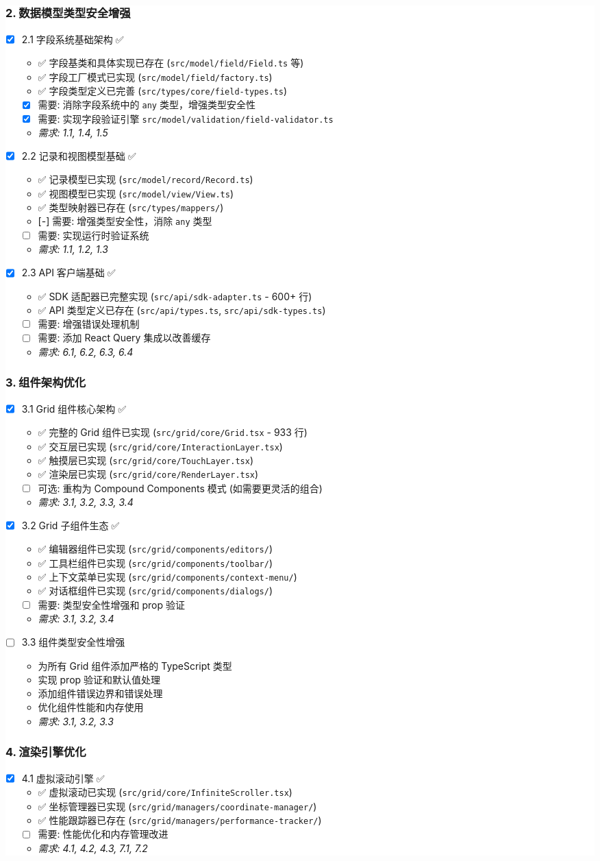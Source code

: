 ### 2. 数据模型类型安全增强

- [x] 2.1 字段系统基础架构 ✅
  - ✅ 字段基类和具体实现已存在 (`src/model/field/Field.ts` 等)
  - ✅ 字段工厂模式已实现 (`src/model/field/factory.ts`)
  - ✅ 字段类型定义已完善 (`src/types/core/field-types.ts`)
  - [x] 需要: 消除字段系统中的 `any` 类型，增强类型安全性
  - [x] 需要: 实现字段验证引擎 `src/model/validation/field-validator.ts`
  - _需求: 1.1, 1.4, 1.5_

- [x] 2.2 记录和视图模型基础 ✅  
  - ✅ 记录模型已实现 (`src/model/record/Record.ts`)
  - ✅ 视图模型已实现 (`src/model/view/View.ts`)
  - ✅ 类型映射器已存在 (`src/types/mappers/`)
  - [-] 需要: 增强类型安全性，消除 `any` 类型
  - [ ] 需要: 实现运行时验证系统
  - _需求: 1.1, 1.2, 1.3_

- [x] 2.3 API 客户端基础 ✅
  - ✅ SDK 适配器已完整实现 (`src/api/sdk-adapter.ts` - 600+ 行)
  - ✅ API 类型定义已存在 (`src/api/types.ts`, `src/api/sdk-types.ts`)
  - [ ] 需要: 增强错误处理机制
  - [ ] 需要: 添加 React Query 集成以改善缓存
  - _需求: 6.1, 6.2, 6.3, 6.4_

### 3. 组件架构优化

- [x] 3.1 Grid 组件核心架构 ✅
  - ✅ 完整的 Grid 组件已实现 (`src/grid/core/Grid.tsx` - 933 行)
  - ✅ 交互层已实现 (`src/grid/core/InteractionLayer.tsx`)
  - ✅ 触摸层已实现 (`src/grid/core/TouchLayer.tsx`)
  - ✅ 渲染层已实现 (`src/grid/core/RenderLayer.tsx`)
  - [ ] 可选: 重构为 Compound Components 模式 (如需要更灵活的组合)
  - _需求: 3.1, 3.2, 3.3, 3.4_

- [x] 3.2 Grid 子组件生态 ✅
  - ✅ 编辑器组件已实现 (`src/grid/components/editors/`)
  - ✅ 工具栏组件已实现 (`src/grid/components/toolbar/`)
  - ✅ 上下文菜单已实现 (`src/grid/components/context-menu/`)
  - ✅ 对话框组件已实现 (`src/grid/components/dialogs/`)
  - [ ] 需要: 类型安全性增强和 prop 验证
  - _需求: 3.1, 3.2, 3.4_

- [ ] 3.3 组件类型安全性增强
  - 为所有 Grid 组件添加严格的 TypeScript 类型
  - 实现 prop 验证和默认值处理
  - 添加组件错误边界和错误处理
  - 优化组件性能和内存使用
  - _需求: 3.1, 3.2, 3.3_

### 4. 渲染引擎优化

- [x] 4.1 虚拟滚动引擎 ✅
  - ✅ 虚拟滚动已实现 (`src/grid/core/InfiniteScroller.tsx`)
  - ✅ 坐标管理器已实现 (`src/grid/managers/coordinate-manager/`)
  - ✅ 性能跟踪器已存在 (`src/grid/managers/performance-tracker/`)
  - [ ] 需要: 性能优化和内存管理改进
  - _需求: 4.1, 4.2, 4.3, 7.1, 7.2_
